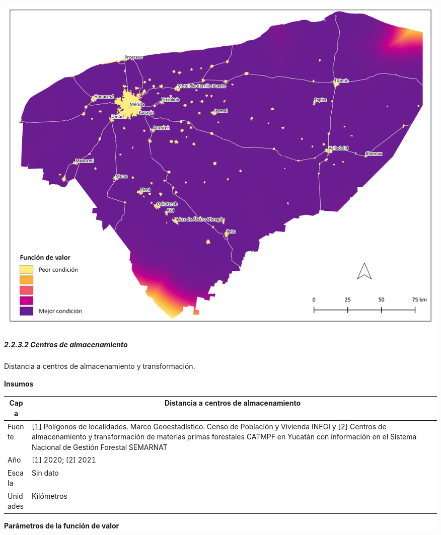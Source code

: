 ![](./recursos/forestal/mapa_fv_for_nomad_infra_infra_d_localidades.png)

##### 2.2.3.2 Centros de almacenamiento

Distancia a centros de almacenamiento y transformación.

**Insumos**

Capa | Distancia a centros de almacenamiento
-- | --
Fuente | [1] Polígonos de localidades. Marco Geoestadístico. Censo de Población y   Vivienda INEGI y [2] Centros de almacenamiento y transformación de materias   primas forestales CATMPF en Yucatán con información en el Sistema Nacional de   Gestión Forestal SEMARNAT
Año | [1] 2020; [2] 2021
Escala | Sin dato
Unidades | Kilómetros

**Parámetros de la función de valor**

